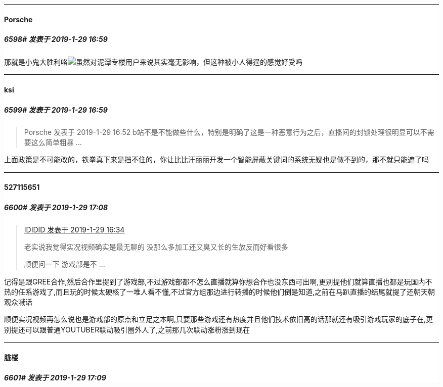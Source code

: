 -----

####  Porsche  
##### 6598#       发表于 2019-1-29 16:59




那就是小鬼大胜利咯<img src="https://static.saraba1st.com/image/smiley/face2017/044.png" referrerpolicy="no-referrer">虽然对泥潭专楼用户来说其实毫无影响，但这种被小人得逞的感觉好受吗







-----

####  ksi  
##### 6599#       发表于 2019-1-29 16:59



<blockquote>Porsche 发表于 2019-1-29 16:52
b站不是不能做些什么，特别是明确了这是一种恶意行为之后，直播间的封锁处理很明显可以不需要这么简单粗暴 ...</blockquote>
上面政策是不可能改的，铁拳真下来是挡不住的，你让比比汗丽丽开发一个智能屏蔽关键词的系统无疑也是做不到的，那不就只能遮了吗







-----

####  527115651  
##### 6600#       发表于 2019-1-29 17:08



<blockquote><a href="httphttps://bbs.saraba1st.com/2b/forum.php?mod=redirect&amp;goto=findpost&amp;pid=42426737&amp;ptid=1801966" target="_blank">IDIDID 发表于 2019-1-29 16:34</a>

老实说我觉得实况视频确实是最无聊的 没那么多加工还又臭又长的生放反而好看很多 

顺便问一下 游戏部是不 ...</blockquote>
记得是跟GREE合作,然后合作里提到了游戏部,不过游戏部都不怎么直播就算你想合作也没东西可出啊,更别提他们就算直播也都是玩国内不热的任系游戏了,而且玩的时候太硬核了一堆人看不懂,不过官方组那边进行转播的时候他们倒是知道,之前在马趴直播的结尾就提了还朝天朝观众喊话

顺便实况视频再怎么说也是游戏部的原点和立足之本啊,只要那些游戏还有热度并且他们技术依旧高的话那就还有吸引游戏玩家的底子在,更别提还可以跟普通YOUTUBER联动吸引圈外人了,之前那几次联动涨粉涨到现在







-----

####  胧楼  
##### 6601#       发表于 2019-1-29 17:09


